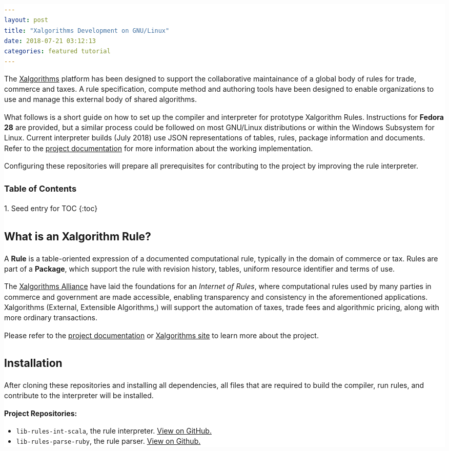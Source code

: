 ```yaml
---
layout: post
title: "Xalgorithms Development on GNU/Linux"
date: 2018-07-21 03:12:13
categories: featured tutorial
---
```


The [Xalgorithms](https://www.xalgorithms.org) platform has been designed to support the collaborative maintainance of a global body of rules for trade, commerce and taxes. A rule specification, compute method and authoring tools have been designed to enable organizations to use and manage this external body of shared algorithms.

What follows is a short guide on how to set up the compiler and interpreter for prototype Xalgorithm Rules. Instructions for **Fedora 28** are provided, but a similar process could be followed on most GNU/Linux distributions or within the Windows Subsystem for Linux. Current interpreter builds (July 2018) use JSON representations of tables, rules, package information and documents. Refer to the [project documentation](https://github.com/xalgorithms/general-documentation) for more information about the working implementation.

Configuring these repositories will prepare all prerequisites for contributing to the project by improving the rule interpreter. 

<h3>Table of Contents</h3>
1. Seed entry for TOC
{:toc}

## What is an Xalgorithm Rule?

A **Rule** is a table-oriented expression of a documented computational rule, typically in the domain of commerce or tax. Rules are part of a **Package**, which support the rule with revision history, tables, uniform resource identifier and terms of use.

The [Xalgorithms Alliance](https://www.xalgorithms.org) have laid the foundations for an *Internet of Rules*, where computational rules used by many parties in commerce and government are made accessible, enabling transparency and consistency in the aforementioned applications. Xalgorithms (External, Extensible Algorithms,) will support the automation of taxes, trade fees and algorithmic pricing, along with more ordinary transactions.

Please refer to the [project documentation](https://github.com/xalgorithms/general-documentation) or [Xalgorithms site](https://www.xalgorithms.org) to learn more about the project.




## Installation

After cloning these repositories and installing all dependencies, all files that are required to build the compiler, run rules, and contribute to the interpreter will be installed.

**Project Repositories:**
- `lib-rules-int-scala`, the rule interpreter. [View on GitHub.](https://github.com/Xalgorithms/lib-rules-int-scala)
- `lib-rules-parse-ruby`, the rule parser. [View on Github.](https://github.com/Xalgorithms/lib-rules-parse-ruby)
